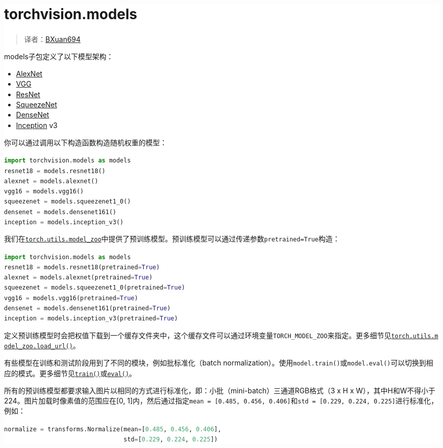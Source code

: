 

# torchvision.models

> 译者：[BXuan694](https://github.com/BXuan694)

models子包定义了以下模型架构：

*   [AlexNet](https://arxiv.org/abs/1404.5997)
*   [VGG](https://arxiv.org/abs/1409.1556)
*   [ResNet](https://arxiv.org/abs/1512.03385)
*   [SqueezeNet](https://arxiv.org/abs/1602.07360)
*   [DenseNet](https://arxiv.org/abs/1608.06993)
*   [Inception](https://arxiv.org/abs/1512.00567) v3

你可以通过调用以下构造函数构造随机权重的模型：

```py
import torchvision.models as models
resnet18 = models.resnet18()
alexnet = models.alexnet()
vgg16 = models.vgg16()
squeezenet = models.squeezenet1_0()
densenet = models.densenet161()
inception = models.inception_v3()

```

我们在[`torch.utils.model_zoo`](../model_zoo.html#module-torch.utils.model_zoo "torch.utils.model_zoo")中提供了预训练模型。预训练模型可以通过传递参数`pretrained=True`构造：

```py
import torchvision.models as models
resnet18 = models.resnet18(pretrained=True)
alexnet = models.alexnet(pretrained=True)
squeezenet = models.squeezenet1_0(pretrained=True)
vgg16 = models.vgg16(pretrained=True)
densenet = models.densenet161(pretrained=True)
inception = models.inception_v3(pretrained=True)

```

定义预训练模型时会把权值下载到一个缓存文件夹中，这个缓存文件可以通过环境变量`TORCH_MODEL_ZOO`来指定。更多细节见[`torch.utils.model_zoo.load_url()`](../model_zoo.html#torch.utils.model_zoo.load_url "torch.utils.model_zoo.load_url")。

有些模型在训练和测试阶段用到了不同的模块，例如批标准化（batch normalization）。使用`model.train()`或`model.eval()`可以切换到相应的模式。更多细节见[`train()`](../nn.html#torch.nn.Module.train "torch.nn.Module.train")或[`eval()`](../nn.html#torch.nn.Module.eval "torch.nn.Module.eval")。

所有的预训练模型都要求输入图片以相同的方式进行标准化，即：小批（mini-batch）三通道RGB格式（3 x H x W），其中H和W不得小于224。图片加载时像素值的范围应在[0, 1]内，然后通过指定`mean = [0.485, 0.456, 0.406]`和`std = [0.229, 0.224, 0.225]`进行标准化，例如：

```py
normalize = transforms.Normalize(mean=[0.485, 0.456, 0.406],
                                 std=[0.229, 0.224, 0.225])

```
